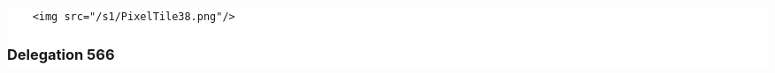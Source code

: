         <img src="/s1/PixelTile38.png"/>
 </div>
</div>

<h3>Delegation 566</h3>
<div class="pixeltile-row">
    <div class="pixeltile-column">